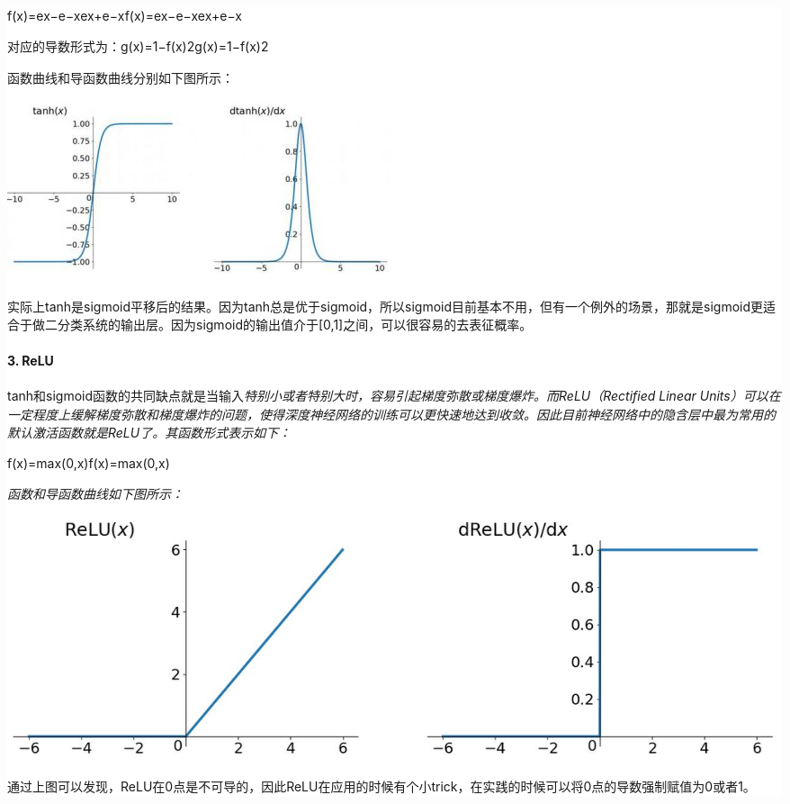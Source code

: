 

f(x)=ex−e−xex+e−xf(x)=ex−e−xex+e−x



对应的导数形式为：g(x)=1−f(x)2g(x)=1−f(x)2

函数曲线和导函数曲线分别如下图所示：

![img](active_function_optimization.assets/764050-20180624165537224-2122679279.jpg)

 

实际上tanh是sigmoid平移后的结果。因为tanh总是优于sigmoid，所以sigmoid目前基本不用，但有一个例外的场景，那就是sigmoid更适合于做二分类系统的输出层。因为sigmoid的输出值介于[0,1]之间，可以很容易的去表征概率。

#### 3. ReLU

tanh和sigmoid函数的共同缺点就是当输入*特别小或者特别大时，容易引起梯度弥散或梯度爆炸。而ReLU（Rectified Linear Units）可以在一定程度上缓解梯度弥散和梯度爆炸的问题，使得深度神经网络的训练可以更快速地达到收敛。因此目前神经网络中的隐含层中最为常用的默认激活函数就是ReLU了。其函数形式表示如下：*



f(x)=max(0,x)f(x)=max(0,x)



*函数和导函数曲线如下图所示：*

*![img](active_function_optimization.assets/764050-20180624170018287-141865260.jpg)*

 

通过上图可以发现，ReLU在0点是不可导的，因此ReLU在应用的时候有个小trick，在实践的时候可以将0点的导数强制赋值为0或者1。
